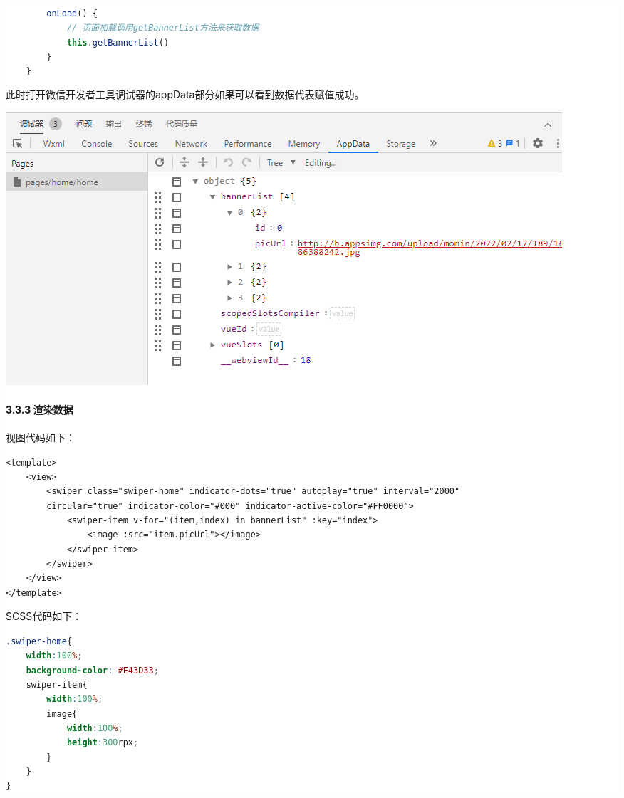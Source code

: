```js
		onLoad() {
			// 页面加载调用getBannerList方法来获取数据
			this.getBannerList()
		}
	}
```

此时打开微信开发者工具调试器的appData部分如果可以看到数据代表赋值成功。

![image-20230214152318317](images/image-20230214152318317.png)

#### 3.3.3 渲染数据

视图代码如下：

```vue
<template>
	<view>
		<swiper class="swiper-home" indicator-dots="true" autoplay="true" interval="2000"
		circular="true" indicator-color="#000" indicator-active-color="#FF0000">
			<swiper-item v-for="(item,index) in bannerList" :key="index">
				<image :src="item.picUrl"></image>
			</swiper-item>
		</swiper>
	</view>
</template>
```

SCSS代码如下：

```scss
.swiper-home{
	width:100%;
	background-color: #E43D33;
	swiper-item{
		width:100%;
		image{
			width:100%;
			height:300rpx;
		}
	}
}
```
